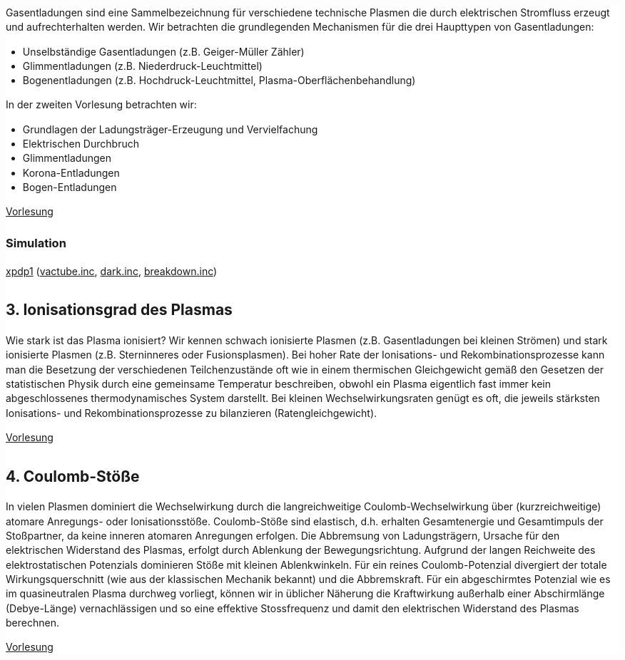 Gasentladungen sind eine Sammelbezeichnung für verschiedene technische Plasmen die durch elektrischen Stromfluss erzeugt und aufrechterhalten werden. Wir betrachten die grundlegenden Mechanismen für die drei Haupttypen von Gasentladungen:
- Unselbständige Gasentladungen (z.B. Geiger-Müller Zähler)
- Glimmentladungen  (z.B. Niederdruck-Leuchtmittel)
- Bogenentladungen  (z.B. Hochdruck-Leuchtmittel, Plasma-Oberflächenbehandlung)

In der zweiten Vorlesung betrachten wir:
- Grundlagen der Ladungsträger-Erzeugung und Vervielfachung
- Elektrischen Durchbruch
- Glimmentladungen 
- Korona-Entladungen 
- Bogen-Entladungen

[Vorlesung](/literature/Suttrop%20-%20Einfuehrung%20in%20Plasmaphysik/02-Gasentladungen/02-Gasentladungen.pdf)

### Simulation

[xpdp1](/literature/Suttrop%20-%20Einfuehrung%20in%20Plasmaphysik/02-Gasentladungen/xpdp1/) ([vactube.inc](/literature/Suttrop%20-%20Einfuehrung%20in%20Plasmaphysik/02-Gasentladungen/xpdp1/inp/vactube.inp), [dark.inc](/literature/Suttrop%20-%20Einfuehrung%20in%20Plasmaphysik/02-Gasentladungen/xpdp1/inp/dark.inp), [breakdown.inc](/literature/Suttrop%20-%20Einfuehrung%20in%20Plasmaphysik/02-Gasentladungen/xpdp1/inp/breakdown.inp))


## 3. Ionisationsgrad des Plasmas

Wie stark ist das Plasma ionisiert? Wir kennen schwach ionisierte Plasmen (z.B. Gasentladungen bei kleinen Strömen) und stark ionisierte Plasmen (z.B. Sterninneres oder Fusionsplasmen). Bei hoher Rate der Ionisations- und Rekombinationsprozesse kann man die Besetzung der verschiedenen Teilchenzustände oft wie in einem thermischen Gleichgewicht gemäß den Gesetzen der statistischen Physik durch eine gemeinsame Temperatur beschreiben, obwohl ein Plasma eigentlich fast immer kein abgeschlossenes thermodynamisches System darstellt. Bei kleinen Wechselwirkungsraten genügt es oft, die jeweils stärksten Ionisations- und Rekombinationsprozesse zu bilanzieren (Ratengleichgewicht).

[Vorlesung](/literature/Suttrop%20-%20Einfuehrung%20in%20Plasmaphysik/03-Ionisationsgrad/03-Ionisationsgrad.pdf)

## 4. Coulomb-Stöße

In vielen Plasmen dominiert die Wechselwirkung durch die langreichweitige Coulomb-Wechselwirkung über (kurzreichweitige) atomare Anregungs- oder Ionisationsstöße. Coulomb-Stöße sind elastisch, d.h. erhalten Gesamtenergie und Gesamtimpuls der Stoßpartner, da keine inneren atomaren Anregungen erfolgen. Die Abbremsung von Ladungsträgern, Ursache für den elektrischen Widerstand des Plasmas,  erfolgt durch Ablenkung der Bewegungsrichtung. Aufgrund der langen Reichweite des elektrostatischen Potenzials dominieren Stöße mit kleinen Ablenkwinkeln. Für ein reines Coulomb-Potenzial divergiert der totale Wirkungsquerschnitt (wie aus der klassischen Mechanik bekannt) und die Abbremskraft. Für ein abgeschirmtes Potenzial wie es im quasineutralen Plasma durchweg vorliegt, können wir in üblicher Näherung die Kraftwirkung außerhalb einer Abschirmlänge (Debye-Länge) vernachlässigen und so eine effektive Stossfrequenz und damit den elektrischen Widerstand des Plasmas berechnen.

[Vorlesung](/literature/Suttrop%20-%20Einfuehrung%20in%20Plasmaphysik/04-Coulombstoesse/04-Coulombstoesse.pdf)
